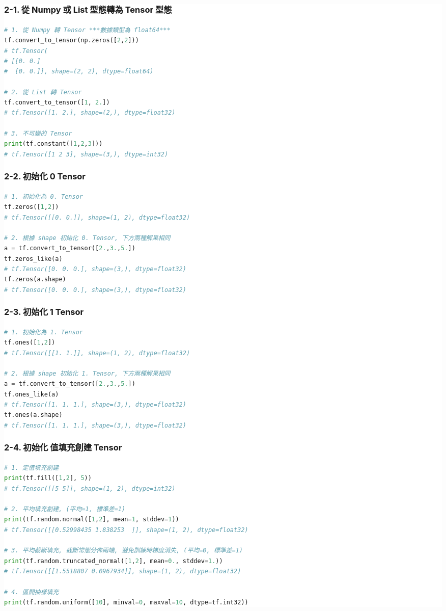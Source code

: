 ### 2-1. 從 Numpy 或 List 型態轉為 Tensor 型態

```python
# 1. 從 Numpy 轉 Tensor ***數據類型為 float64***
tf.convert_to_tensor(np.zeros([2,2]))
# tf.Tensor(
# [[0. 0.]
#  [0. 0.]], shape=(2, 2), dtype=float64)

# 2. 從 List 轉 Tensor 
tf.convert_to_tensor([1, 2.])
# tf.Tensor([1. 2.], shape=(2,), dtype=float32)

# 3. 不可變的 Tensor
print(tf.constant([1,2,3]))
# tf.Tensor([1 2 3], shape=(3,), dtype=int32) 
```

### 2-2. 初始化 0 Tensor

```python
# 1. 初始化為 0. Tensor
tf.zeros([1,2])
# tf.Tensor([[0. 0.]], shape=(1, 2), dtype=float32)

# 2. 根據 shape 初始化 0. Tensor, 下方兩種解果相同
a = tf.convert_to_tensor([2.,3.,5.])
tf.zeros_like(a)
# tf.Tensor([0. 0. 0.], shape=(3,), dtype=float32)
tf.zeros(a.shape)
# tf.Tensor([0. 0. 0.], shape=(3,), dtype=float32)
```

### 2-3. 初始化 1 Tensor

```python
# 1. 初始化為 1. Tensor
tf.ones([1,2])
# tf.Tensor([[1. 1.]], shape=(1, 2), dtype=float32)

# 2. 根據 shape 初始化 1. Tensor, 下方兩種解果相同
a = tf.convert_to_tensor([2.,3.,5.])
tf.ones_like(a)
# tf.Tensor([1. 1. 1.], shape=(3,), dtype=float32)
tf.ones(a.shape)
# tf.Tensor([1. 1. 1.], shape=(3,), dtype=float32)
```

### 2-4. 初始化 值填充創建 Tensor

```python
# 1. 定值填充創建
print(tf.fill([1,2], 5))
# tf.Tensor([[5 5]], shape=(1, 2), dtype=int32)

# 2. 平均填充創建, (平均=1, 標準差=1)
print(tf.random.normal([1,2], mean=1, stddev=1))
# tf.Tensor([[0.52998435 1.838253  ]], shape=(1, 2), dtype=float32)

# 3. 平均截斷填充, 截斷常態分佈兩端, 避免訓練時梯度消失, (平均=0, 標準差=1)
print(tf.random.truncated_normal([1,2], mean=0., stddev=1.))
# tf.Tensor([[1.5518807 0.0967934]], shape=(1, 2), dtype=float32)

# 4. 區間抽樣填充
print(tf.random.uniform([10], minval=0, maxval=10, dtype=tf.int32))
```